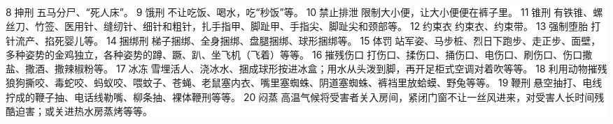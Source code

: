 <tr>
<td>8</td>
<td>抻刑</td>
<td>五马分尸、“死人床”。</td>
</tr>
<tr>
<td>9</td>
<td>饿刑</td>
<td>不让吃饭、喝水，吃“秒饭”等。</td>
</tr>
<tr>
<td>10</td>
<td>禁止排泄</td>
<td>限制大小便，让大小便便在裤子里。</td>
</tr>
<tr>
<td>11</td>
<td>锥刑</td>
<td>有铁锥、螺丝刀、竹签、医用针、缝纫针、细针和粗针，扎手指甲、脚趾甲、手指尖、脚趾尖和颈部等。</td>
</tr>
<tr>
<td>12</td>
<td>约束衣</td>
<td>约束衣、约束带。</td>
</tr>
<tr>
<td>13</td>
<td>强制堕胎</td>
<td>打针流产、掐死婴儿等。</td>
</tr>
<tr>
<td>14</td>
<td>捆绑刑</td>
<td>梯子捆绑、全身捆绑、盘腿捆绑、球形捆绑等。</td>
</tr>
<tr>
<td>15</td>
<td>体罚</td>
<td>站军姿、马步桩、烈日下跑步、走正步、面壁，多种姿势的金鸡独立，各种姿势的蹲、蹶、趴、坐飞机（飞着）等等。</td>
</tr>
<tr>
<td>16</td>
<td>摧残伤口</td>
<td>打伤口、揉伤口、捅伤口、电伤口、刷伤口、伤口撒盐、撒酒、撒辣椒粉等。</td>
</tr>
<tr>
<td>17</td>
<td>冰冻</td>
<td>雪埋活人、浇冰水、捆成球形按进冰盒；用水从头泼到脚，再开足柜式空调对着吹等等。</td>
</tr>
<tr>
<td>18</td>
<td>利用动物摧残</td>
<td>狼狗撕咬、毒蛇咬、蚂蚁咬、喂蚊子、苍蝇、老鼠塞内衣、嘴里塞蜘蛛、阴道塞蜘蛛、裤裆里放蛤蟆、野兔等等。</td>
</tr>
<tr>
<td>19</td>
<td>鞭刑</td>
<td>悬空抽打、电线拧成的鞭子抽、电话线勒嘴、柳条抽、裸体鞭刑等等。</td>
</tr>
<tr>
<td>20</td>
<td>闷蒸</td>
<td>高温气候将受害者关入房间，紧闭门窗不让一丝风进来，对受害人长时间残酷迫害；或关进热水房蒸烤等等。</td>